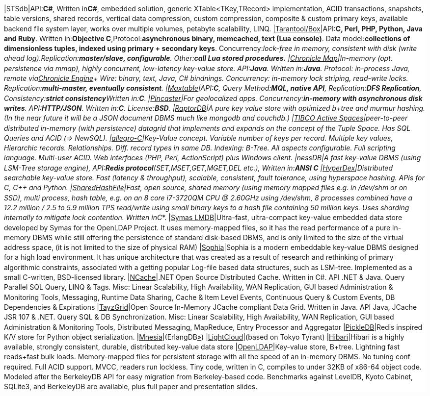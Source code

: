 |[STSdb](http://stsdb.com/)|API:**C#**, Written in**C#**, embedded solution, generic XTable&lt;TKey,TRecord&gt; implementation, ACID transactions, snapshots, table versions, shared records, vertical data compression, custom compression, composite &amp; custom primary keys, available backend file system layer, works over multiple volumes, petabyte scalability, LINQ.
|[Tarantool/Box](https://github.com/mailru/tarantool)|API:**C, Perl, PHP, Python, Java and Ruby**. Written in:**Objective C**,Protocol:**asynchronous binary, memcached, text (Lua console)**. Data model:**collections of dimensionless tuples, indexed using primary + secondary keys**. Concurrency:**lock-free in memory, consistent with disk (write ahead log).**Replication:**master/slave, configurable**. Other:**call Lua stored procedures.**
|[Chronicle Map](https://github.com/OpenHFT/Chronicle-Map)|In-memory (opt. persistence via mmap), highly concurrent, low-latency key-value store. API:**Java**. Written in:**Java**. Protocol: in-process Java, remote via<a href="http://chronicle.software/products/chronicle-engine/" target="_blank" rel="noopener nofollow external noreferrer" data-wpel-link="external">Chronicle Engine</a>+ Wire: binary, text, Java, C# bindnings. Concurrency: in-memory lock striping, read-write locks. Replication:**multi-master, eventually consistent**.
|[Maxtable](http://code.google.com/p/maxtable/)|API:**C**, Query Method:**MQL, native API**, Replication:**DFS Replication**, Consistency:**strict consistency**Written in:**C**.
|[Pincaster](http://github.com/jedisct1/Pincaster)|For geolocalized apps. Concurrency:**in-memory with asynchronous disk writes**. API:**HTTP/JSON**. Written in:**C**. License:**BSD**.
|[RaptorDB](http://www.codeproject.com/KB/database/RaptorDB.aspx)|A pure key value store with optimized b+tree and murmur hashing. (In the near future it will be a JSON document DBMS much like mongodb and couchdb.)
|[TIBCO Active Spaces](https://ssl.tibcommunity.com/blogs/activespaces)|peer-to-peer distributed in-memory (with persistence) datagrid that implements and expands on the concept of the Tuple Space. Has SQL Queries and ACID (=&gt; NewSQL).
|[allegro-C](http://www.allegro-c.de/)|Key-Value concept. Variable number of keys per record. Multiple key values, Hierarchic records. Relationships. Diff. record types in same DB. Indexing: B*-Tree. All aspects configurable. Full scripting language. Multi-user ACID. Web interfaces (PHP, Perl, ActionScript) plus Windows client.
|[nessDB](https://github.com/shuttler/nessDB)|A fast key-value DBMS (using LSM-Tree storage engine), API:**Redis protocol**(SET,MSET,GET,MGET,DEL etc.), Written in:**ANSI C**
|[HyperDex](http://hyperdex.org/)|Distributed searchable key-value store. Fast (latency &amp; throughput), scalable, consistent, fault tolerance, using hyperspace hashing. APIs for C, C++ and Python.
|[SharedHashFile](https://github.com/simonhf/sharedhashfile)|Fast, open source, shared memory (using memory mapped files e.g. in /dev/shm or on SSD), multi process, hash table, e.g. on an 8 core i7-3720QM CPU @ 2.60GHz using /dev/shm, 8 processes combined have a 12.2 million / 2.5 to 5.9 million TPS read/write using small binary keys to a hash file containing 50 million keys. Uses sharding internally to mitigate lock contention. Written in**C**.
|[Symas LMDB](http://symas.com/mdb/)|Ultra-fast, ultra-compact key-value embedded data store developed by Symas for the OpenLDAP Project. It uses memory-mapped files, so it has the read performance of a pure in-memory DBMS while still offering the persistence of standard disk-based DBMS, and is only limited to the size of the virtual address space, (it is not limited to the size of physical RAM)
|[Sophia](http://sphia.org/)|Sophia is a modern embeddable key-value DBMS designed for a high load environment. It has unique architecture that was created as a result of research and rethinking of primary algorithmic constraints, associated with a getting popular Log-file based data structures, such as LSM-tree. Implemented as a small C-written, BSD-licensed library.
|[NCache](http://www.alachisoft.com/ncache/)|.NET Open Source Distributed Cache. Written in C#. API .NET &amp; Java. Query Parallel SQL Query, LINQ &amp; Tags. Misc: Linear Scalability, High Availability, WAN Replication, GUI based Administration &amp; Monitoring Tools, Messaging, Runtime Data Sharing, Cache &amp; Item Level Events, Continuous Query &amp; Custom Events, DB Dependencies &amp; Expirations
|[TayzGrid](http://www.alachisoft.com/tayzgrid/)|Open Source In-Memory JCache compliant Data Grid. Written in Java. API Java, JCache JSR 107 &amp; .NET. Query SQL &amp; DB Synchronization. Misc: Linear Scalability, High Availability, WAN Replication, GUI based Administration &amp; Monitoring Tools, Distributed Messaging, MapReduce, Entry Processor and Aggregator
|[PickleDB](http://pythonhosted.org/pickleDB/)|Redis inspired K/V store for Python object serialization.
|[Mnesia](http://www.erlang.org/doc/apps/mnesia/index.html)|(ErlangDB<a href="http://www.infoq.com/news/2007/08/mnesia" target="_blank" rel="noopener nofollow external noreferrer" data-wpel-link="external">&raquo;</a>)
|[LightCloud](http://opensource.plurk.com/LightCloud/)|(based on Tokyo Tyrant)
|[Hibari](http://hibari.sourceforge.net/)|Hibari is a highly available, strongly consistent, durable, distributed key-value data store
|[OpenLDAP](http://highlandsun.com/hyc/mdb/)|Key-value store, B+tree. Lightning fast reads+fast bulk loads. Memory-mapped files for persistent storage with all the speed of an in-memory DBMS. No tuning conf required. Full ACID support. MVCC, readers run lockless. Tiny code, written in C, compiles to under 32KB of x86-64 object code. Modeled after the BerkeleyDB API for easy migration from Berkeley-based code. Benchmarks against LevelDB, Kyoto Cabinet, SQLite3, and BerkeleyDB are available, plus full paper and presentation slides.